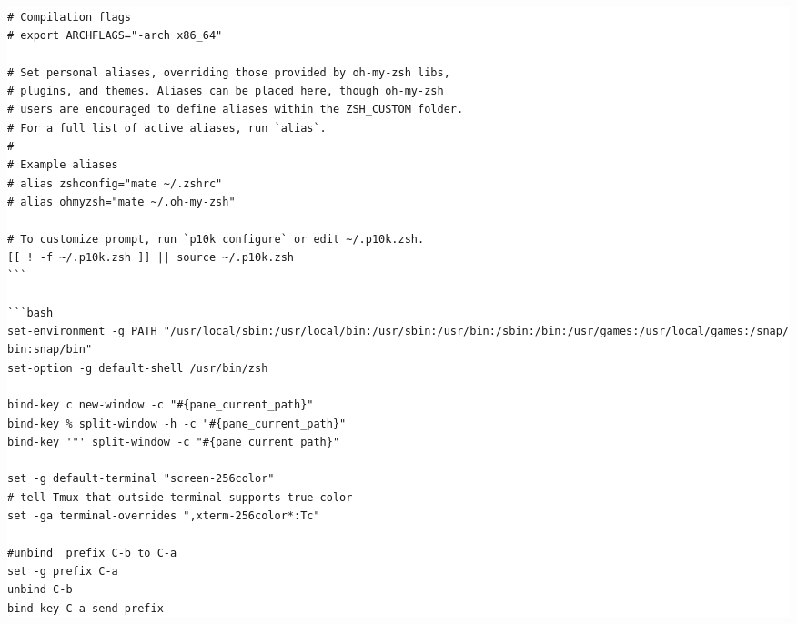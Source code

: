     # Compilation flags
    # export ARCHFLAGS="-arch x86_64"
    
    # Set personal aliases, overriding those provided by oh-my-zsh libs,
    # plugins, and themes. Aliases can be placed here, though oh-my-zsh
    # users are encouraged to define aliases within the ZSH_CUSTOM folder.
    # For a full list of active aliases, run `alias`.
    #
    # Example aliases
    # alias zshconfig="mate ~/.zshrc"
    # alias ohmyzsh="mate ~/.oh-my-zsh"
    
    # To customize prompt, run `p10k configure` or edit ~/.p10k.zsh.
    [[ ! -f ~/.p10k.zsh ]] || source ~/.p10k.zsh
    ```
    
    ```bash
    set-environment -g PATH "/usr/local/sbin:/usr/local/bin:/usr/sbin:/usr/bin:/sbin:/bin:/usr/games:/usr/local/games:/snap/bin:snap/bin"
    set-option -g default-shell /usr/bin/zsh
    
    bind-key c new-window -c "#{pane_current_path}"
    bind-key % split-window -h -c "#{pane_current_path}"
    bind-key '"' split-window -c "#{pane_current_path}"
    
    set -g default-terminal "screen-256color"
    # tell Tmux that outside terminal supports true color
    set -ga terminal-overrides ",xterm-256color*:Tc"
    
    #unbind  prefix C-b to C-a
    set -g prefix C-a
    unbind C-b
    bind-key C-a send-prefix
    